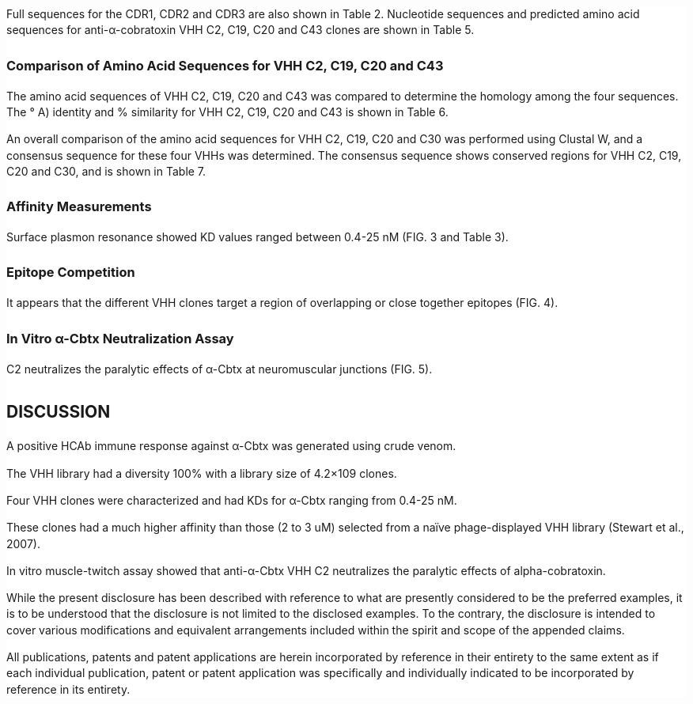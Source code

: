 Full sequences for the CDR1, CDR2 and CDR3 are also shown in Table 2. Nucleotide sequences and predicted amino acid sequences for anti-α-cobratoxin VHH C2, C19, C20 and C43 clones are shown in Table 5.

### Comparison of Amino Acid Sequences for VHH C2, C19, C20 and C43

The amino acid sequences of VHH C2, C19, C20 and C43 was compared to determine the homology among the four sequences. The ° A) identity and % similarity for VHH C2, C19, C20 and C43 is shown in Table 6.

An overall comparison of the amino acid sequences for VHH C2, C19, C20 and C30 was performed using Clustal W, and a consensus sequence for these four VHHs was determined. The consensus sequence shows conserved regions for VHH C2, C19, C20 and C30, and is shown in Table 7.

### Affinity Measurements

Surface plasmon resonance showed KD values ranged between 0.4-25 nM (FIG. 3 and Table 3).

### Epitope Competition

It appears that the different VHH clones target a region of overlapping or close together epitopes (FIG. 4).

### In Vitro α-Cbtx Neutralization Assay

C2 neutralizes the paralytic effects of α-Cbtx at neuromuscular junctions (FIG. 5).

## DISCUSSION

A positive HCAb immune response against α-Cbtx was generated using crude venom.

The VHH library had a diversity 100% with a library size of 4.2×109 clones.

Four VHH clones were characterized and had KDs for α-Cbtx ranging from 0.4-25 nM.

These clones had a much higher affinity than those (2 to 3 uM) selected from a naïve phage-displayed VHH library (Stewart et al., 2007).

In vitro muscle-twitch assay showed that anti-α-Cbtx VHH C2 neutralizes the paralytic effects of alpha-cobratoxin.

While the present disclosure has been described with reference to what are presently considered to be the preferred examples, it is to be understood that the disclosure is not limited to the disclosed examples. To the contrary, the disclosure is intended to cover various modifications and equivalent arrangements included within the spirit and scope of the appended claims.

All publications, patents and patent applications are herein incorporated by reference in their entirety to the same extent as if each individual publication, patent or patent application was specifically and individually indicated to be incorporated by reference in its entirety.

